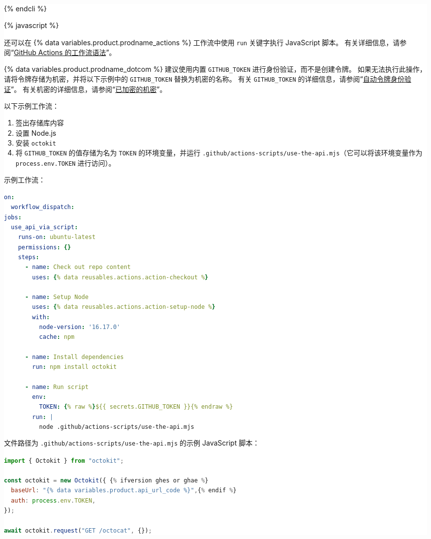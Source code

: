 {% endcli %}

{% javascript %}

还可以在 {% data variables.product.prodname_actions %} 工作流中使用 `run` 关键字执行 JavaScript 脚本。 有关详细信息，请参阅“[GitHub Actions 的工作流语法](/actions/using-workflows/workflow-syntax-for-github-actions#jobsjob_idstepsrun)”。

{% data variables.product.prodname_dotcom %} 建议使用内置 `GITHUB_TOKEN` 进行身份验证，而不是创建令牌。 如果无法执行此操作，请将令牌存储为机密，并将以下示例中的 `GITHUB_TOKEN` 替换为机密的名称。 有关 `GITHUB_TOKEN` 的详细信息，请参阅“[自动令牌身份验证](/actions/security-guides/automatic-token-authentication)”。 有关机密的详细信息，请参阅“[已加密的机密](/actions/security-guides/encrypted-secrets)”。

以下示例工作流：

1. 签出存储库内容
1. 设置 Node.js
1. 安装 `octokit`
1. 将 `GITHUB_TOKEN` 的值存储为名为 `TOKEN` 的环境变量，并运行 `.github/actions-scripts/use-the-api.mjs`（它可以将该环境变量作为 `process.env.TOKEN` 进行访问）。

示例工作流：

```yaml
on:
  workflow_dispatch:
jobs:
  use_api_via_script:
    runs-on: ubuntu-latest
    permissions: {}
    steps:
      - name: Check out repo content
        uses: {% data reusables.actions.action-checkout %}

      - name: Setup Node
        uses: {% data reusables.actions.action-setup-node %}
        with:
          node-version: '16.17.0'
          cache: npm

      - name: Install dependencies
        run: npm install octokit

      - name: Run script
        env:
          TOKEN: {% raw %}${{ secrets.GITHUB_TOKEN }}{% endraw %}
        run: |
          node .github/actions-scripts/use-the-api.mjs
```

文件路径为 `.github/actions-scripts/use-the-api.mjs` 的示例 JavaScript 脚本：

```javascript
import { Octokit } from "octokit";

const octokit = new Octokit({ {% ifversion ghes or ghae %}
  baseUrl: "{% data variables.product.api_url_code %}",{% endif %}
  auth: process.env.TOKEN,
});

await octokit.request("GET /octocat", {});
```
